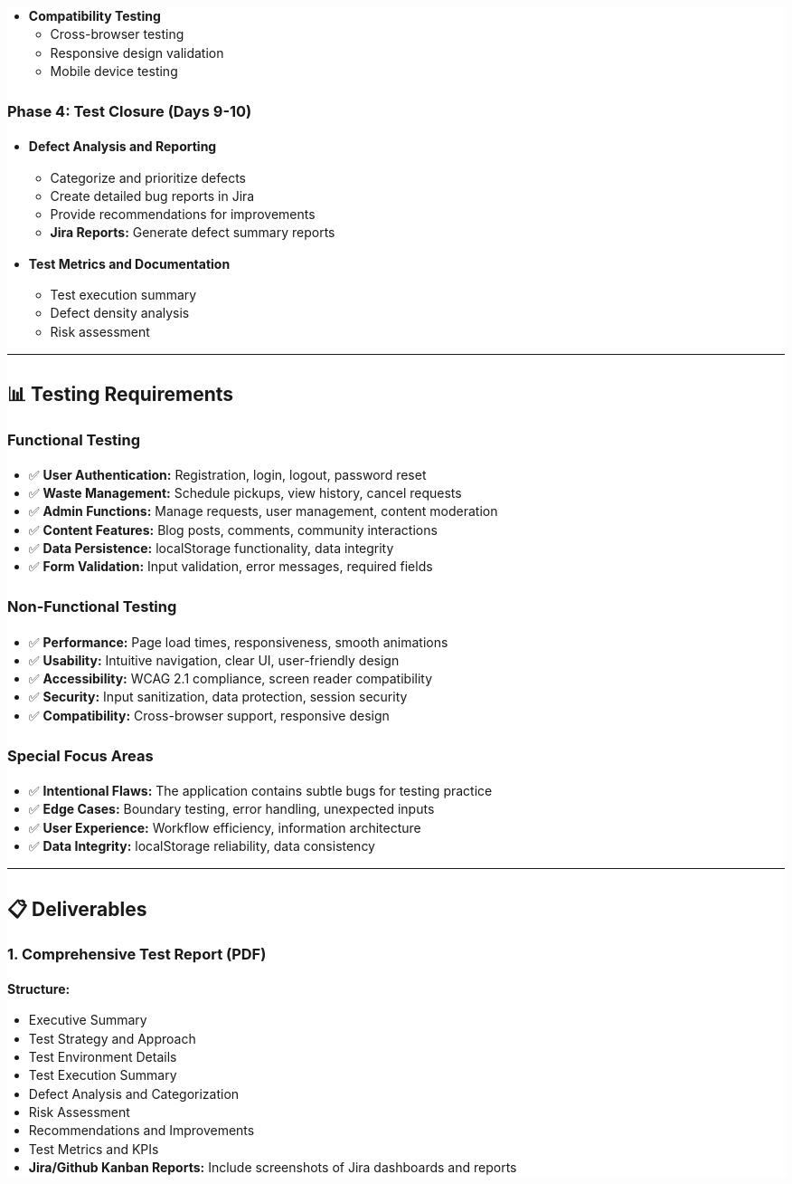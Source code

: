 - **Compatibility Testing**
  - Cross-browser testing
  - Responsive design validation
  - Mobile device testing

### **Phase 4: Test Closure (Days 9-10)**
- **Defect Analysis and Reporting**
  - Categorize and prioritize defects
  - Create detailed bug reports in Jira
  - Provide recommendations for improvements
  - **Jira Reports:** Generate defect summary reports

- **Test Metrics and Documentation**
  - Test execution summary
  - Defect density analysis
  - Risk assessment

---

## 📊 **Testing Requirements**

### **Functional Testing**
- ✅ **User Authentication:** Registration, login, logout, password reset
- ✅ **Waste Management:** Schedule pickups, view history, cancel requests
- ✅ **Admin Functions:** Manage requests, user management, content moderation
- ✅ **Content Features:** Blog posts, comments, community interactions
- ✅ **Data Persistence:** localStorage functionality, data integrity
- ✅ **Form Validation:** Input validation, error messages, required fields

### **Non-Functional Testing**
- ✅ **Performance:** Page load times, responsiveness, smooth animations
- ✅ **Usability:** Intuitive navigation, clear UI, user-friendly design
- ✅ **Accessibility:** WCAG 2.1 compliance, screen reader compatibility
- ✅ **Security:** Input sanitization, data protection, session security
- ✅ **Compatibility:** Cross-browser support, responsive design

### **Special Focus Areas**
- ✅ **Intentional Flaws:** The application contains subtle bugs for testing practice
- ✅ **Edge Cases:** Boundary testing, error handling, unexpected inputs
- ✅ **User Experience:** Workflow efficiency, information architecture
- ✅ **Data Integrity:** localStorage reliability, data consistency

---

## 📋 **Deliverables**

### **1. Comprehensive Test Report (PDF)**
**Structure:**
- Executive Summary
- Test Strategy and Approach
- Test Environment Details
- Test Execution Summary
- Defect Analysis and Categorization
- Risk Assessment
- Recommendations and Improvements
- Test Metrics and KPIs
- **Jira/Github Kanban Reports:** Include screenshots of Jira dashboards and reports
